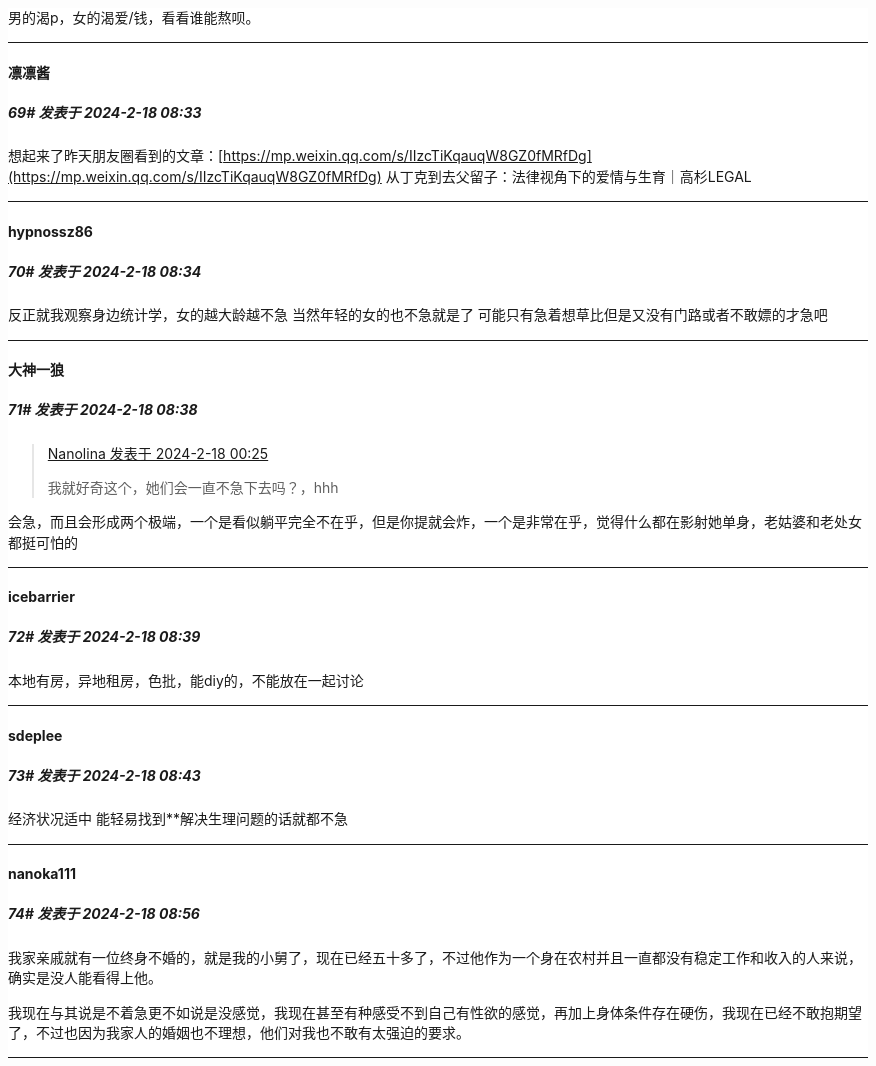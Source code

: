 男的渴p，女的渴爱/钱，看看谁能熬呗。

*****

####  凛凛酱  
##### 69#       发表于 2024-2-18 08:33

想起来了昨天朋友圈看到的文章：[https://mp.weixin.qq.com/s/IIzcTiKqauqW8GZ0fMRfDg](https://mp.weixin.qq.com/s/IIzcTiKqauqW8GZ0fMRfDg) 从丁克到去父留子：法律视角下的爱情与生育｜高杉LEGAL


*****

####  hypnossz86  
##### 70#       发表于 2024-2-18 08:34

反正就我观察身边统计学，女的越大龄越不急
当然年轻的女的也不急就是了
可能只有急着想草比但是又没有门路或者不敢嫖的才急吧

*****

####  大神一狼  
##### 71#       发表于 2024-2-18 08:38

<blockquote><a href="httphttps://bbs.saraba1st.com/2b/forum.php?mod=redirect&amp;goto=findpost&amp;pid=63984475&amp;ptid=2172148" target="_blank">Nanolina 发表于 2024-2-18 00:25</a>

我就好奇这个，她们会一直不急下去吗？，hhh</blockquote>
会急，而且会形成两个极端，一个是看似躺平完全不在乎，但是你提就会炸，一个是非常在乎，觉得什么都在影射她单身，老姑婆和老处女都挺可怕的

*****

####  icebarrier  
##### 72#       发表于 2024-2-18 08:39

本地有房，异地租房，色批，能diy的，不能放在一起讨论

*****

####  sdeplee  
##### 73#       发表于 2024-2-18 08:43

经济状况适中 能轻易找到**解决生理问题的话就都不急


*****

####  nanoka111  
##### 74#       发表于 2024-2-18 08:56

我家亲戚就有一位终身不婚的，就是我的小舅了，现在已经五十多了，不过他作为一个身在农村并且一直都没有稳定工作和收入的人来说，确实是没人能看得上他。

我现在与其说是不着急更不如说是没感觉，我现在甚至有种感受不到自己有性欲的感觉，再加上身体条件存在硬伤，我现在已经不敢抱期望了，不过也因为我家人的婚姻也不理想，他们对我也不敢有太强迫的要求。

*****
